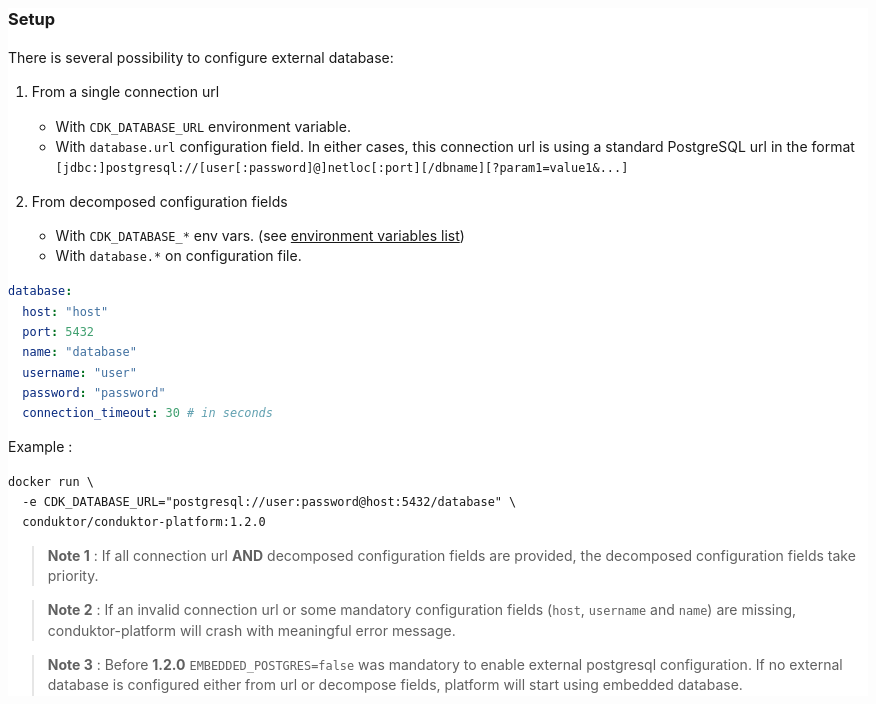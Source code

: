### Setup

There is several possibility to configure external database: 

1. From a single connection url
   - With `CDK_DATABASE_URL` environment variable.  
   - With `database.url` configuration field.
In either cases, this connection url is using a standard PostgreSQL url in the format `[jdbc:]postgresql://[user[:password]@]netloc[:port][/dbname][?param1=value1&...]`

2. From decomposed configuration fields
   - With `CDK_DATABASE_*` env vars. (see [environment variables list](#configuration-using-environment-variables))
   - With `database.*` on configuration file. 
```yaml
database: 
  host: "host"
  port: 5432
  name: "database"
  username: "user"
  password: "password"
  connection_timeout: 30 # in seconds
```

Example : 
```shell
docker run \
  -e CDK_DATABASE_URL="postgresql://user:password@host:5432/database" \
  conduktor/conduktor-platform:1.2.0
```
> **Note 1** : If all connection url **AND** decomposed configuration fields are provided, the decomposed configuration fields take priority.

> **Note 2** : If an invalid connection url or some mandatory configuration fields (`host`, `username` and `name`) are missing, conduktor-platform will crash with meaningful error message.

> **Note 3** : Before **1.2.0** `EMBEDDED_POSTGRES=false` was mandatory to enable external postgresql configuration. If no external database is configured either from url or decompose fields, platform will start using embedded database.
